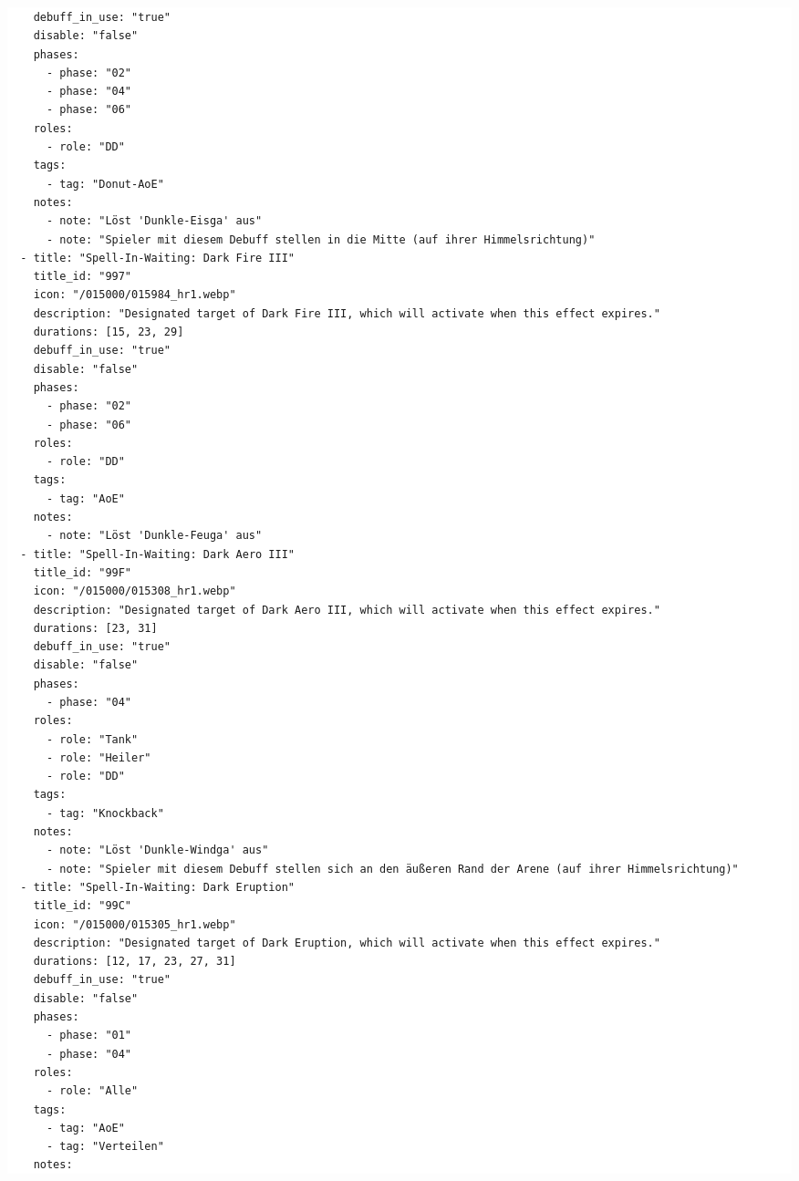         debuff_in_use: "true"
        disable: "false"
        phases:
          - phase: "02"
          - phase: "04"
          - phase: "06"
        roles:
          - role: "DD"
        tags:
          - tag: "Donut-AoE"
        notes:
          - note: "Löst 'Dunkle-Eisga' aus"
          - note: "Spieler mit diesem Debuff stellen in die Mitte (auf ihrer Himmelsrichtung)"
      - title: "Spell-In-Waiting: Dark Fire III"
        title_id: "997"
        icon: "/015000/015984_hr1.webp"
        description: "Designated target of Dark Fire III, which will activate when this effect expires."
        durations: [15, 23, 29]
        debuff_in_use: "true"
        disable: "false"
        phases:
          - phase: "02"
          - phase: "06"
        roles:
          - role: "DD"
        tags:
          - tag: "AoE"
        notes:
          - note: "Löst 'Dunkle-Feuga' aus"
      - title: "Spell-In-Waiting: Dark Aero III"
        title_id: "99F"
        icon: "/015000/015308_hr1.webp"
        description: "Designated target of Dark Aero III, which will activate when this effect expires."
        durations: [23, 31]
        debuff_in_use: "true"
        disable: "false"
        phases:
          - phase: "04"
        roles:
          - role: "Tank"
          - role: "Heiler"
          - role: "DD"
        tags:
          - tag: "Knockback"
        notes:
          - note: "Löst 'Dunkle-Windga' aus"
          - note: "Spieler mit diesem Debuff stellen sich an den äußeren Rand der Arene (auf ihrer Himmelsrichtung)"
      - title: "Spell-In-Waiting: Dark Eruption"
        title_id: "99C"
        icon: "/015000/015305_hr1.webp"
        description: "Designated target of Dark Eruption, which will activate when this effect expires."
        durations: [12, 17, 23, 27, 31]
        debuff_in_use: "true"
        disable: "false"
        phases:
          - phase: "01"
          - phase: "04"
        roles:
          - role: "Alle"
        tags:
          - tag: "AoE"
          - tag: "Verteilen"
        notes: